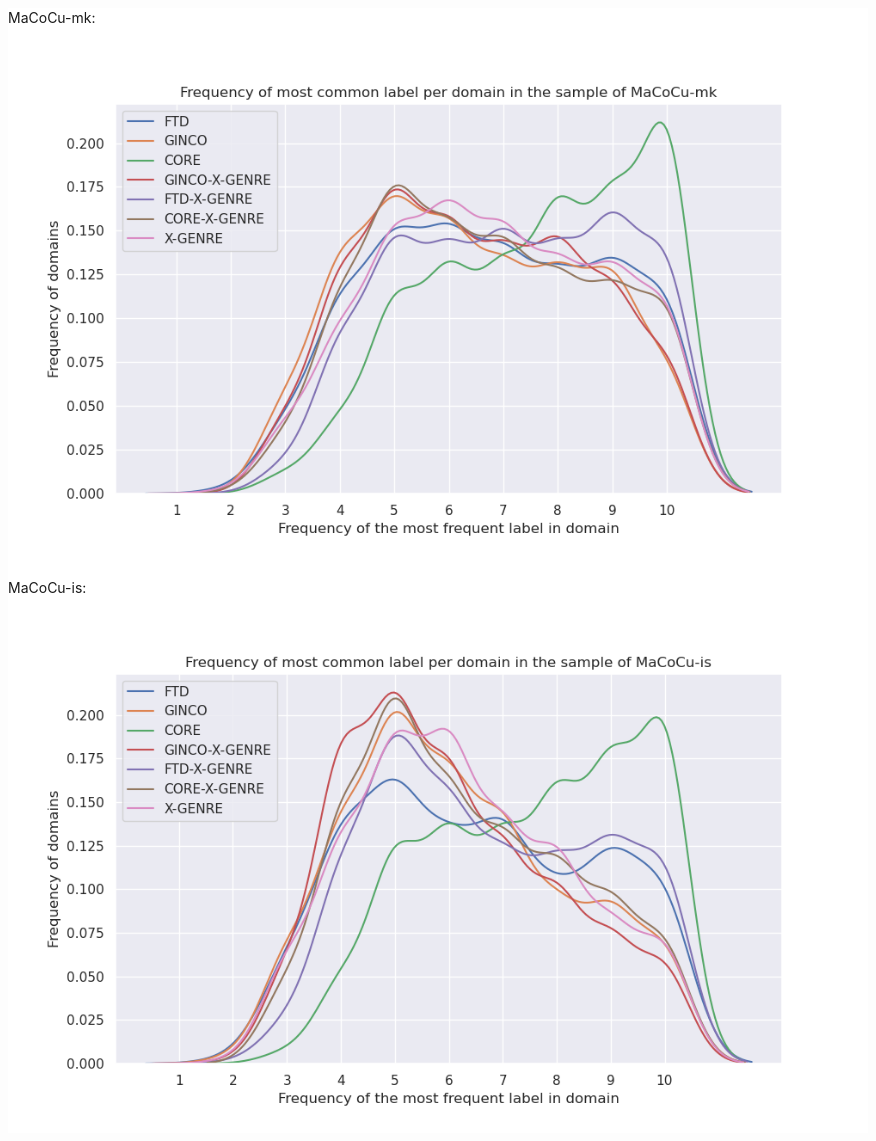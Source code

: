 MaCoCu-mk:

![](figures/Comparison-of-distribution-in-domains-MaCoCu-mk-KDE.png)

MaCoCu-is:

![](figures/Comparison-of-distribution-in-domains-MaCoCu-is-KDE.png)
